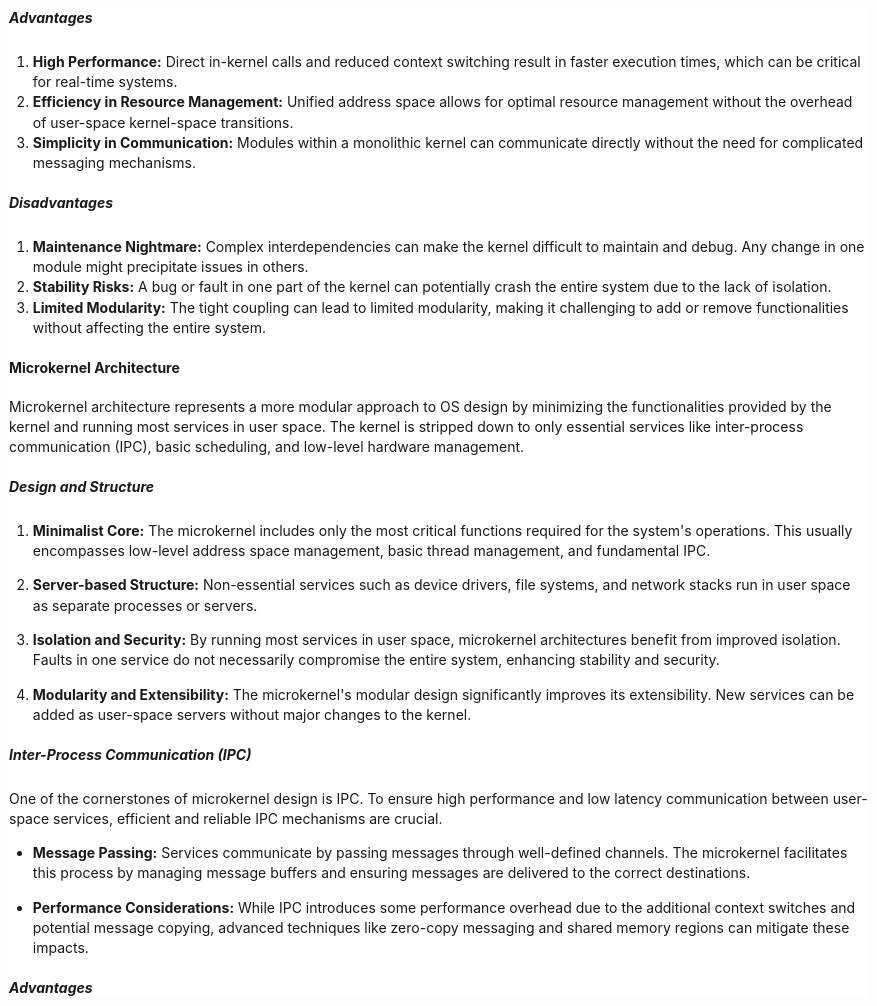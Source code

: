 ##### Advantages

1. **High Performance:** Direct in-kernel calls and reduced context switching result in faster execution times, which can be critical for real-time systems.
2. **Efficiency in Resource Management:** Unified address space allows for optimal resource management without the overhead of user-space kernel-space transitions.
3. **Simplicity in Communication:** Modules within a monolithic kernel can communicate directly without the need for complicated messaging mechanisms.

##### Disadvantages

1. **Maintenance Nightmare:** Complex interdependencies can make the kernel difficult to maintain and debug. Any change in one module might precipitate issues in others.
2. **Stability Risks:** A bug or fault in one part of the kernel can potentially crash the entire system due to the lack of isolation.
3. **Limited Modularity:** The tight coupling can lead to limited modularity, making it challenging to add or remove functionalities without affecting the entire system.

#### Microkernel Architecture

Microkernel architecture represents a more modular approach to OS design by minimizing the functionalities provided by the kernel and running most services in user space. The kernel is stripped down to only essential services like inter-process communication (IPC), basic scheduling, and low-level hardware management.

##### Design and Structure

1. **Minimalist Core:** The microkernel includes only the most critical functions required for the system's operations. This usually encompasses low-level address space management, basic thread management, and fundamental IPC.

2. **Server-based Structure:** Non-essential services such as device drivers, file systems, and network stacks run in user space as separate processes or servers.

3. **Isolation and Security:** By running most services in user space, microkernel architectures benefit from improved isolation. Faults in one service do not necessarily compromise the entire system, enhancing stability and security.

4. **Modularity and Extensibility:** The microkernel's modular design significantly improves its extensibility. New services can be added as user-space servers without major changes to the kernel.

##### Inter-Process Communication (IPC)

One of the cornerstones of microkernel design is IPC. To ensure high performance and low latency communication between user-space services, efficient and reliable IPC mechanisms are crucial.

- **Message Passing:** Services communicate by passing messages through well-defined channels. The microkernel facilitates this process by managing message buffers and ensuring messages are delivered to the correct destinations.

- **Performance Considerations:** While IPC introduces some performance overhead due to the additional context switches and potential message copying, advanced techniques like zero-copy messaging and shared memory regions can mitigate these impacts.

##### Advantages
